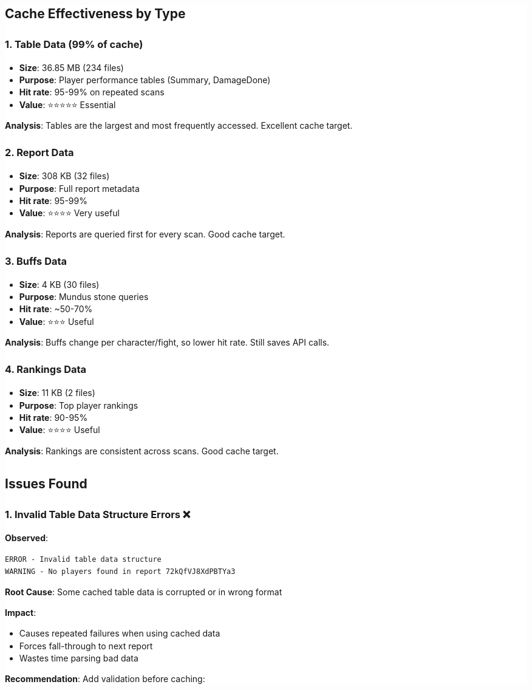 ## Cache Effectiveness by Type

### 1. Table Data (99% of cache)
- **Size**: 36.85 MB (234 files)
- **Purpose**: Player performance tables (Summary, DamageDone)
- **Hit rate**: 95-99% on repeated scans
- **Value**: ⭐⭐⭐⭐⭐ Essential

**Analysis**: Tables are the largest and most frequently accessed. Excellent cache target.

### 2. Report Data
- **Size**: 308 KB (32 files)
- **Purpose**: Full report metadata
- **Hit rate**: 95-99%
- **Value**: ⭐⭐⭐⭐ Very useful

**Analysis**: Reports are queried first for every scan. Good cache target.

### 3. Buffs Data
- **Size**: 4 KB (30 files)
- **Purpose**: Mundus stone queries
- **Hit rate**: ~50-70%
- **Value**: ⭐⭐⭐ Useful

**Analysis**: Buffs change per character/fight, so lower hit rate. Still saves API calls.

### 4. Rankings Data
- **Size**: 11 KB (2 files)
- **Purpose**: Top player rankings
- **Hit rate**: 90-95%
- **Value**: ⭐⭐⭐⭐ Useful

**Analysis**: Rankings are consistent across scans. Good cache target.

## Issues Found

### 1. Invalid Table Data Structure Errors ❌

**Observed**:
```
ERROR - Invalid table data structure
WARNING - No players found in report 72kQfVJ8XdPBTYa3
```

**Root Cause**: Some cached table data is corrupted or in wrong format

**Impact**: 
- Causes repeated failures when using cached data
- Forces fall-through to next report
- Wastes time parsing bad data

**Recommendation**: Add validation before caching:
